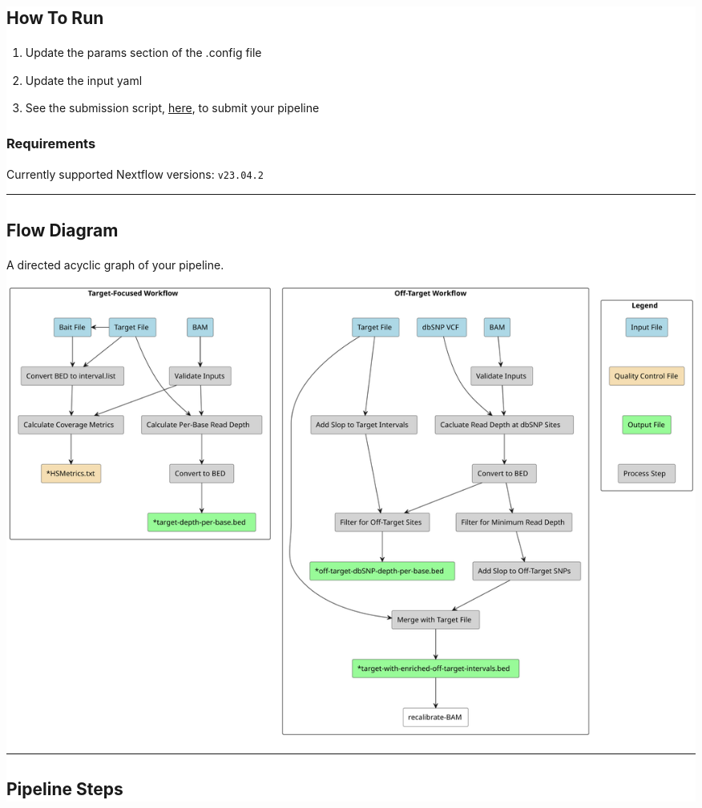 
## How To Run

1. Update the params section of the .config file

2. Update the input yaml

3. See the submission script, [here](https://github.com/uclahs-cds/tool-submit-nf), to submit your pipeline

### Requirements
Currently supported Nextflow versions: `v23.04.2`

---

## Flow Diagram

A directed acyclic graph of your pipeline.

![pipeline-calculate-targeted-coverage graph](./docs/calculate-targeted-coverage-flow.svg)

---

## Pipeline Steps
